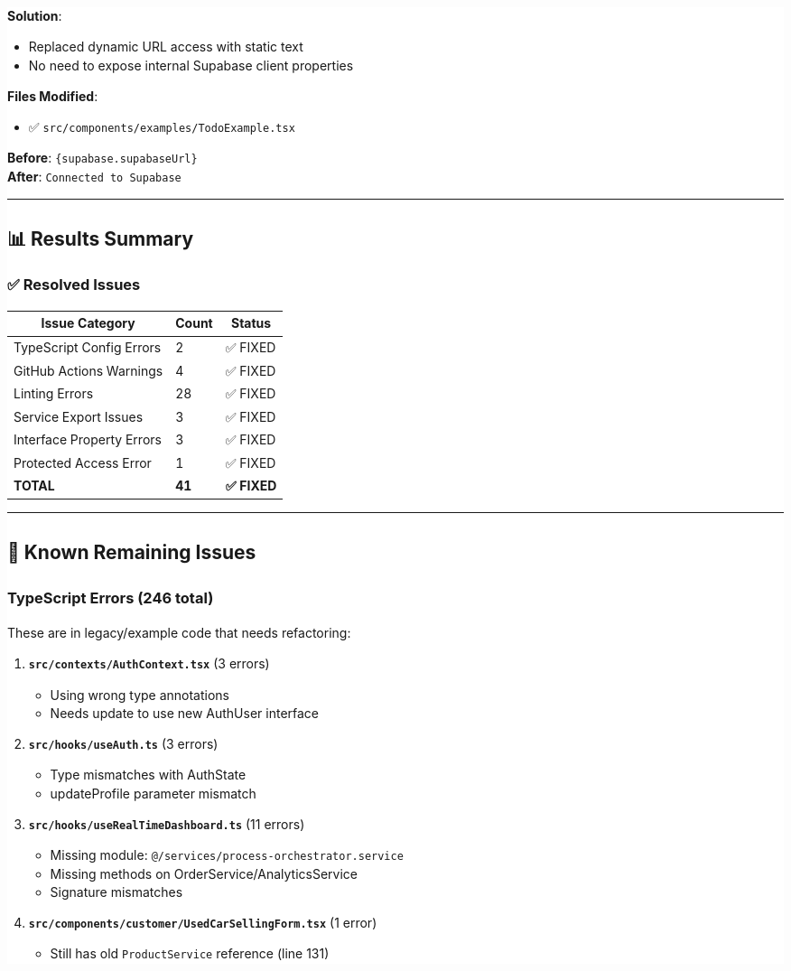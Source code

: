 **Solution**:
- Replaced dynamic URL access with static text
- No need to expose internal Supabase client properties

**Files Modified**:
- ✅ `src/components/examples/TodoExample.tsx`

**Before**: `{supabase.supabaseUrl}`  
**After**: `Connected to Supabase`

---

## 📊 Results Summary

### ✅ Resolved Issues

| Issue Category | Count | Status |
|---------------|-------|--------|
| TypeScript Config Errors | 2 | ✅ FIXED |
| GitHub Actions Warnings | 4 | ✅ FIXED |
| Linting Errors | 28 | ✅ FIXED |
| Service Export Issues | 3 | ✅ FIXED |
| Interface Property Errors | 3 | ✅ FIXED |
| Protected Access Error | 1 | ✅ FIXED |
| **TOTAL** | **41** | **✅ FIXED** |

---

## 🚨 Known Remaining Issues

### TypeScript Errors (246 total)

These are in legacy/example code that needs refactoring:

1. **`src/contexts/AuthContext.tsx`** (3 errors)
   - Using wrong type annotations
   - Needs update to use new AuthUser interface

2. **`src/hooks/useAuth.ts`** (3 errors)
   - Type mismatches with AuthState
   - updateProfile parameter mismatch

3. **`src/hooks/useRealTimeDashboard.ts`** (11 errors)
   - Missing module: `@/services/process-orchestrator.service`
   - Missing methods on OrderService/AnalyticsService
   - Signature mismatches

4. **`src/components/customer/UsedCarSellingForm.tsx`** (1 error)
   - Still has old `ProductService` reference (line 131)

